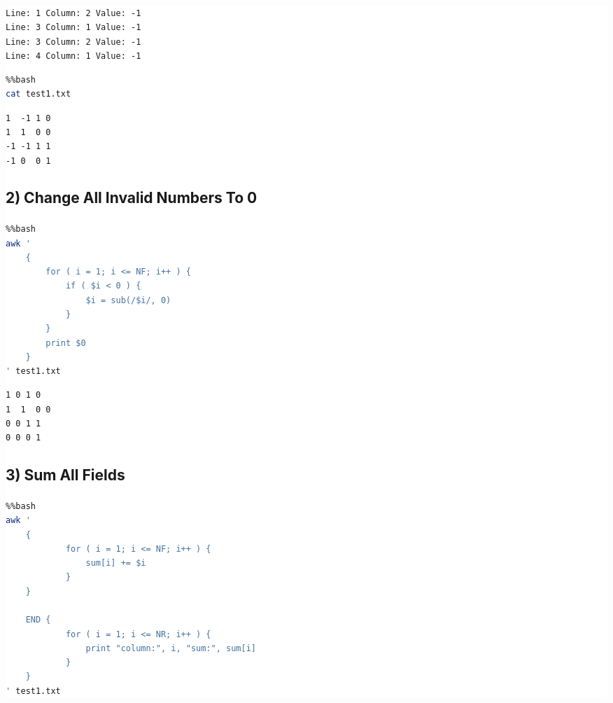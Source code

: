     Line: 1 Column: 2 Value: -1
    Line: 3 Column: 1 Value: -1
    Line: 3 Column: 2 Value: -1
    Line: 4 Column: 1 Value: -1



```bash
%%bash 
cat test1.txt
```

    1  -1 1 0
    1  1  0 0
    -1 -1 1 1
    -1 0  0 1


## 2) Change All Invalid Numbers To 0


```bash
%%bash
awk '
    {
        for ( i = 1; i <= NF; i++ ) {
            if ( $i < 0 ) {
                $i = sub(/$i/, 0)
            }
        }
        print $0
    }
' test1.txt
```

    1 0 1 0
    1  1  0 0
    0 0 1 1
    0 0 0 1


## 3) Sum All Fields


```bash
%%bash
awk '
    {
            for ( i = 1; i <= NF; i++ ) {
                sum[i] += $i
            }
    }
    
    END {
            for ( i = 1; i <= NR; i++ ) {
                print "column:", i, "sum:", sum[i]
            }
    }
' test1.txt
```
